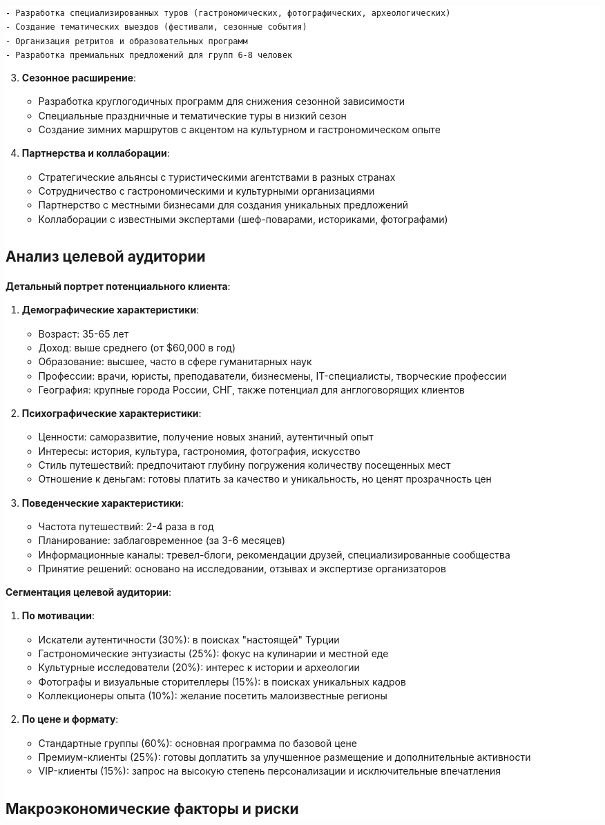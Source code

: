    - Разработка специализированных туров (гастрономических, фотографических, археологических)
    - Создание тематических выездов (фестивали, сезонные события)
    - Организация ретритов и образовательных программ
    - Разработка премиальных предложений для групп 6-8 человек
3. **Сезонное расширение**:
    
    - Разработка круглогодичных программ для снижения сезонной зависимости
    - Специальные праздничные и тематические туры в низкий сезон
    - Создание зимних маршрутов с акцентом на культурном и гастрономическом опыте
4. **Партнерства и коллаборации**:
    
    - Стратегические альянсы с туристическими агентствами в разных странах
    - Сотрудничество с гастрономическими и культурными организациями
    - Партнерство с местными бизнесами для создания уникальных предложений
    - Коллаборации с известными экспертами (шеф-поварами, историками, фотографами)

## Анализ целевой аудитории

**Детальный портрет потенциального клиента**:

1. **Демографические характеристики**:
    
    - Возраст: 35-65 лет
    - Доход: выше среднего (от $60,000 в год)
    - Образование: высшее, часто в сфере гуманитарных наук
    - Профессии: врачи, юристы, преподаватели, бизнесмены, IT-специалисты, творческие профессии
    - География: крупные города России, СНГ, также потенциал для англоговорящих клиентов
2. **Психографические характеристики**:
    
    - Ценности: саморазвитие, получение новых знаний, аутентичный опыт
    - Интересы: история, культура, гастрономия, фотография, искусство
    - Стиль путешествий: предпочитают глубину погружения количеству посещенных мест
    - Отношение к деньгам: готовы платить за качество и уникальность, но ценят прозрачность цен
3. **Поведенческие характеристики**:
    
    - Частота путешествий: 2-4 раза в год
    - Планирование: заблаговременное (за 3-6 месяцев)
    - Информационные каналы: тревел-блоги, рекомендации друзей, специализированные сообщества
    - Принятие решений: основано на исследовании, отзывах и экспертизе организаторов

**Сегментация целевой аудитории**:

1. **По мотивации**:
    
    - Искатели аутентичности (30%): в поисках "настоящей" Турции
    - Гастрономические энтузиасты (25%): фокус на кулинарии и местной еде
    - Культурные исследователи (20%): интерес к истории и археологии
    - Фотографы и визуальные сторителлеры (15%): в поисках уникальных кадров
    - Коллекционеры опыта (10%): желание посетить малоизвестные регионы
2. **По цене и формату**:
    
    - Стандартные группы (60%): основная программа по базовой цене
    - Премиум-клиенты (25%): готовы доплатить за улучшенное размещение и дополнительные активности
    - VIP-клиенты (15%): запрос на высокую степень персонализации и исключительные впечатления

## Макроэкономические факторы и риски
